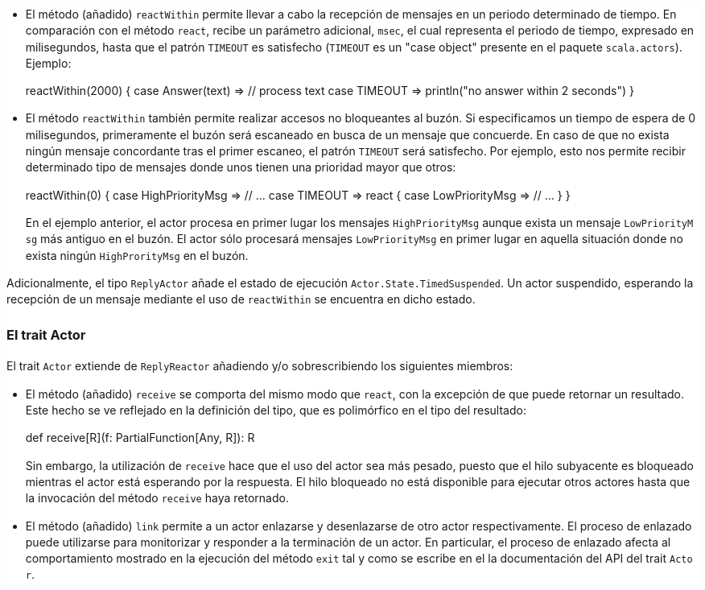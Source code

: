 - El método (añadido) `reactWithin` permite llevar a cabo la recepción de mensajes en un periodo
  determinado de tiempo. En comparación con el método `react`, recibe un parámetro adicional,
  `msec`, el cual representa el periodo de tiempo, expresado en milisegundos, hasta que el patrón `TIMEOUT` 
  es satisfecho (`TIMEOUT` es un "case object" presente en el paquete `scala.actors`). Ejemplo:

    reactWithin(2000) {
      case Answer(text) => // process text
      case TIMEOUT => println("no answer within 2 seconds")
    }

- El método `reactWithin` también permite realizar accesos no bloqueantes al buzón. Si
  especificamos un tiempo de espera de 0 milisegundos, primeramente el buzón será escaneado
  en busca de un mensaje que concuerde. En caso de que no exista ningún mensaje concordante
  tras el primer escaneo, el patrón `TIMEOUT` será satisfecho. Por ejemplo, esto nos permite
  recibir determinado tipo de mensajes donde unos tienen una prioridad mayor que otros:

    reactWithin(0) {
      case HighPriorityMsg => // ...
      case TIMEOUT =>
        react {
          case LowPriorityMsg => // ...
        }
    }

  En el ejemplo anterior, el actor procesa en primer lugar los mensajes `HighPriorityMsg` aunque
  exista un mensaje `LowPriorityMsg` más antiguo en el buzón. El actor sólo procesará mensajes
  `LowPriorityMsg` en primer lugar en aquella situación donde no exista ningún `HighProrityMsg`
  en el buzón.

Adicionalmente, el tipo `ReplyActor` añade el estado de ejecución `Actor.State.TimedSuspended`. Un actor suspendido, esperando la recepción de un mensaje mediante el uso de `reactWithin` se encuentra en dicho estado.

### El trait Actor

El trait `Actor` extiende de `ReplyReactor` añadiendo y/o sobrescribiendo los siguientes miembros:

- El método (añadido) `receive` se comporta del mismo modo que `react`, con la excepción
  de que puede retornar un resultado. Este hecho se ve reflejado en la definición del tipo,
  que es polimórfico en el tipo del resultado:

    def receive[R](f: PartialFunction[Any, R]): R

  Sin embargo, la utilización de `receive` hace que el uso del actor
  sea más pesado, puesto que el hilo subyacente es bloqueado mientras
  el actor está esperando por la respuesta. El hilo bloqueado no está
  disponible para ejecutar otros actores hasta que la invocación del 
  método `receive` haya retornado.

- El método (añadido) `link` permite a un actor enlazarse y desenlazarse de otro
  actor respectivamente. El proceso de enlazado puede utilizarse para monitorizar
  y responder a la terminación de un actor. En particular, el proceso de enlazado
  afecta al comportamiento mostrado en la ejecución del método `exit` tal y como
  se escribe en el la documentación del API del trait `Actor`.
